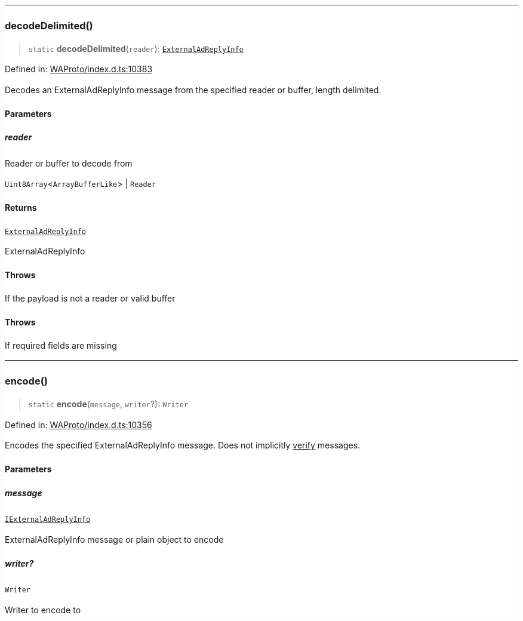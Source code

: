 ***

### decodeDelimited()

> `static` **decodeDelimited**(`reader`): [`ExternalAdReplyInfo`](ExternalAdReplyInfo.md)

Defined in: [WAProto/index.d.ts:10383](https://github.com/Fokusdotid/Baileys/blob/8399cb6fd4e55090cdf57b06ffaae3e8a88880fe/WAProto/index.d.ts#L10383)

Decodes an ExternalAdReplyInfo message from the specified reader or buffer, length delimited.

#### Parameters

##### reader

Reader or buffer to decode from

`Uint8Array`\<`ArrayBufferLike`\> | `Reader`

#### Returns

[`ExternalAdReplyInfo`](ExternalAdReplyInfo.md)

ExternalAdReplyInfo

#### Throws

If the payload is not a reader or valid buffer

#### Throws

If required fields are missing

***

### encode()

> `static` **encode**(`message`, `writer`?): `Writer`

Defined in: [WAProto/index.d.ts:10356](https://github.com/Fokusdotid/Baileys/blob/8399cb6fd4e55090cdf57b06ffaae3e8a88880fe/WAProto/index.d.ts#L10356)

Encodes the specified ExternalAdReplyInfo message. Does not implicitly [verify](ExternalAdReplyInfo.md#verify) messages.

#### Parameters

##### message

[`IExternalAdReplyInfo`](../interfaces/IExternalAdReplyInfo.md)

ExternalAdReplyInfo message or plain object to encode

##### writer?

`Writer`

Writer to encode to
